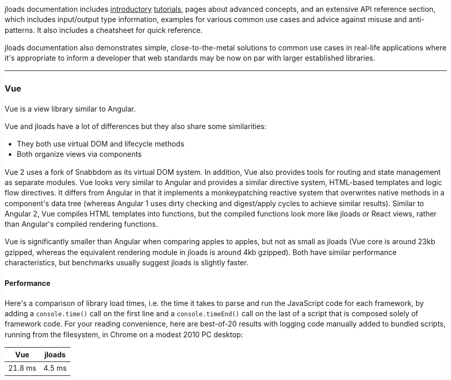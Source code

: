 jloads documentation includes [introductory](index.md) [tutorials](simple-application.md), pages about advanced
concepts, and an extensive API reference section, which includes input/output type information, examples for various
common use cases and advice against misuse and anti-patterns. It also includes a cheatsheet for quick reference.

jloads documentation also demonstrates simple, close-to-the-metal solutions to common use cases in real-life
applications where it's appropriate to inform a developer that web standards may be now on par with larger established
libraries.


---

### Vue

Vue is a view library similar to Angular.

Vue and jloads have a lot of differences but they also share some similarities:

- They both use virtual DOM and lifecycle methods
- Both organize views via components

Vue 2 uses a fork of Snabbdom as its virtual DOM system. In addition, Vue also provides tools for routing and state
management as separate modules. Vue looks very similar to Angular and provides a similar directive system, HTML-based
templates and logic flow directives. It differs from Angular in that it implements a monkeypatching reactive system that
overwrites native methods in a component's data tree (whereas Angular 1 uses dirty checking and digest/apply cycles to
achieve similar results). Similar to Angular 2, Vue compiles HTML templates into functions, but the compiled functions
look more like jloads or React views, rather than Angular's compiled rendering functions.

Vue is significantly smaller than Angular when comparing apples to apples, but not as small as jloads (Vue core is
around 23kb gzipped, whereas the equivalent rendering module in jloads is around 4kb gzipped). Both have similar
performance characteristics, but benchmarks usually suggest jloads is slightly faster.

#### Performance

Here's a comparison of library load times, i.e. the time it takes to parse and run the JavaScript code for each
framework, by adding a `console.time()` call on the first line and a `console.timeEnd()` call on the last of a script
that is composed solely of framework code. For your reading convenience, here are best-of-20 results with logging code
manually added to bundled scripts, running from the filesystem, in Chrome on a modest 2010 PC desktop:

Vue     | jloads
------- | -------
21.8 ms | 4.5 ms
